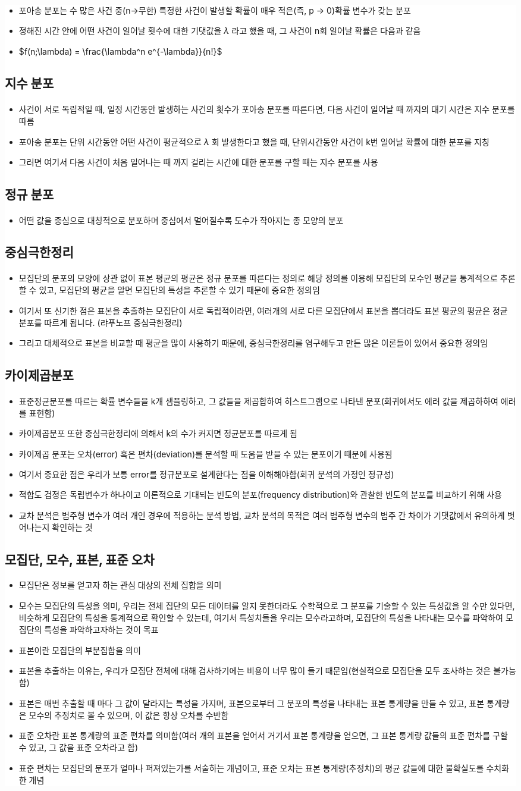 - 포아송 분포는 수 많은 사건 중(n->무한) 특정한 사건이 발생할 확률이 매우 적은(즉, p -> 0)확률 변수가 갖는 분포

- 정해진 시간 안에 어떤 사건이 일어날 횟수에 대한 기댓값을 $\lambda$ 라고 했을 때, 그 사건이 n회 일어날 확률은 다음과 같음

- $f(n;\lambda) = \frac{\lambda^n e^{-\lambda}}{n!}$

## 지수 분포
- 사건이 서로 독립적일 때, 일정 시간동안 발생하는 사건의 횟수가 포아송 분포를 따른다면, 다음 사건이 일어날 때 까지의 대기 시간은 지수 분포를 따름

- 포아송 분포는 단위 시간동안 어떤 사건이 평균적으로 $\lambda$ 회 발생한다고 했을 때, 단위시간동안 사건이 k번 일어날 확률에 대한 분포를 지칭

- 그러면 여기서 다음 사건이 처음 일어나는 때 까지 걸리는 시간에 대한 분포를 구할 때는 지수 분포를 사용

## 정규 분포
- 어떤 값을 중심으로 대칭적으로 분포하며 중심에서 멀어질수록 도수가 작아지는 종 모양의 분포

## 중심극한정리
- 모집단의 분포의 모양에 상관 없이 표본 평균의 평균은 정규 분포를 따른다는 정의로 해당 정의를 이용해 모집단의 모수인 평균을 통계적으로 추론할 수 있고, 모집단의 평균을 알면 모집단의 특성을 추론할 수 있기 때문에 중요한 정의임

- 여기서 또 신기한 점은 표본을 추출하는 모집단이 서로 독립적이라면, 여러개의 서로 다른 모집단에서 표본을 뽑더라도 표본 평균의 평균은 정균 분포를 따르게 됩니다. (랴푸노프 중심극한정리)

- 그리고 대체적으로 표본을 비교할 때 평균을 많이 사용하기 때문에, 중심극한정리를 염구해두고 만든 많은 이론들이 있어서 중요한 정의임

## 카이제곱분포
- 표준정균분포를 따르는 확률 변수들을 k개 샘플링하고, 그 값들을 제곱합하여 히스트그램으로 나타낸 분포(회귀에서도 에러 값을 제곱하하여 에러를 표현함)

- 카이제곱분포 또한 중심극한정리에 의해서 k의 수가 커지면 정균분포를 따르게 됨

- 카이제곱 분포는 오차(error) 혹은 편차(deviation)를 분석할 때 도움을 받을 수 있는 분포이기 때문에 사용됨

- 여기서 중요한 점은 우리가 보통 error를 정규분포로 설계한다는 점을 이해해야함(회귀 분석의 가정인 정규성)

- 적합도 검정은 독립변수가 하나이고 이론적으로 기대되는 빈도의 분포(frequency distribution)와 관찰한 빈도의 분포를 비교하기 위해 사용

- 교차 분석은 범주형 변수가 여러 개인 경우에 적용하는 분석 방법, 교차 분석의 목적은 여러 범주형 변수의 범주 간 차이가 기댓값에서 유의하게 벗어나는지 확인하는 것

## 모집단, 모수, 표본, 표준 오차
- 모집단은 정보를 얻고자 하는 관심 대상의 전체 집합을 의미

- 모수는 모집단의 특성을 의미, 우리는 전체 집단의 모든 데이터를 알지 못한더라도 수학적으로 그 분포를 기술할 수 있는 특성값을 알 수만 있다면, 비슷하게 모집단의 특성을 통계적으로 확인할 수 있는데, 여기서 특성치들을 우리는 모수라고하며, 모집단의 특성을 나타내는 모수를 파악하여 모집단의 특성을 파악하고자하는 것이 목표

- 표본이란 모집단의 부분집합을 의미

- 표본을 추출하는 이유는, 우리가 모집단 전체에 대해 검사하기에는 비용이 너무 많이 들기 때문임(현실적으로 모집단을 모두 조사하는 것은 불가능함)

- 표본은 매번 추출할 때 마다 그 값이 달라지는 특성을 가지며, 표본으로부터 그 분포의 특성을 나타내는 표본 통계량을 만들 수 있고, 표본 통계량은 모수의 추정치로 볼 수 있으며, 이 값은 항상 오차를 수반함

- 표준 오차란 표본 통계량의 표준 편차를 의미함(여러 개의 표본을 얻어서 거기서 표본 통계량을 얻으면, 그 표본 통계량 값들의 표준 편차를 구할 수 있고, 그 값을 표준 오차라고 함)

- 표준 편차는 모집단의 분포가 얼마나 퍼져있는가를 서술하는 개념이고, 표준 오차는 표본 통계량(추정치)의 평균 값들에 대한 불확실도를 수치화한 개념

